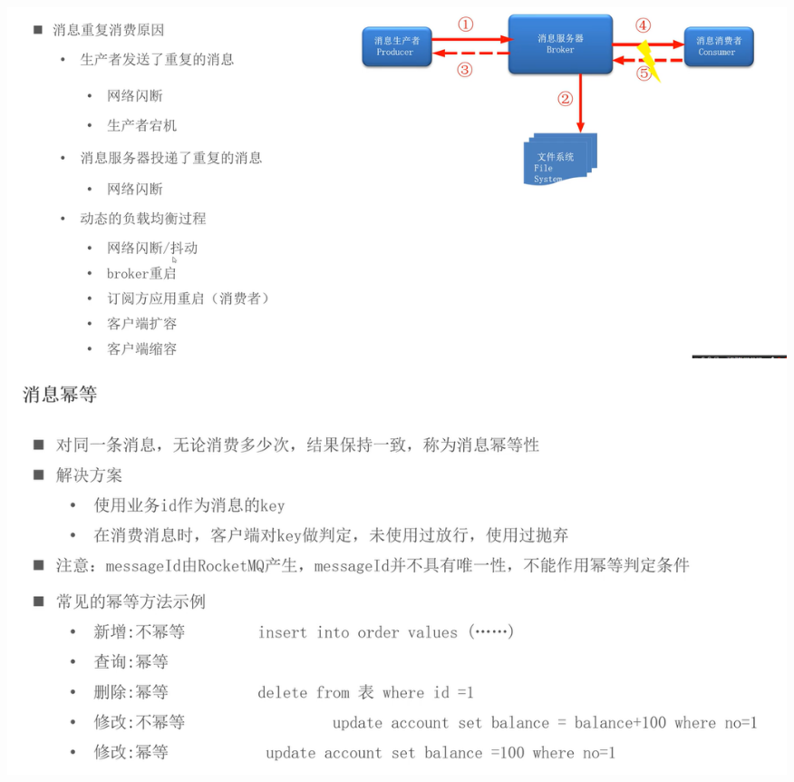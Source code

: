 ![image-20241013143221217](/assets/img/2024-10-12-RockerMQ/image-20241013143221217.png)

![image-20241013143438574](/assets/img/2024-10-12-RockerMQ/image-20241013143438574.png)
